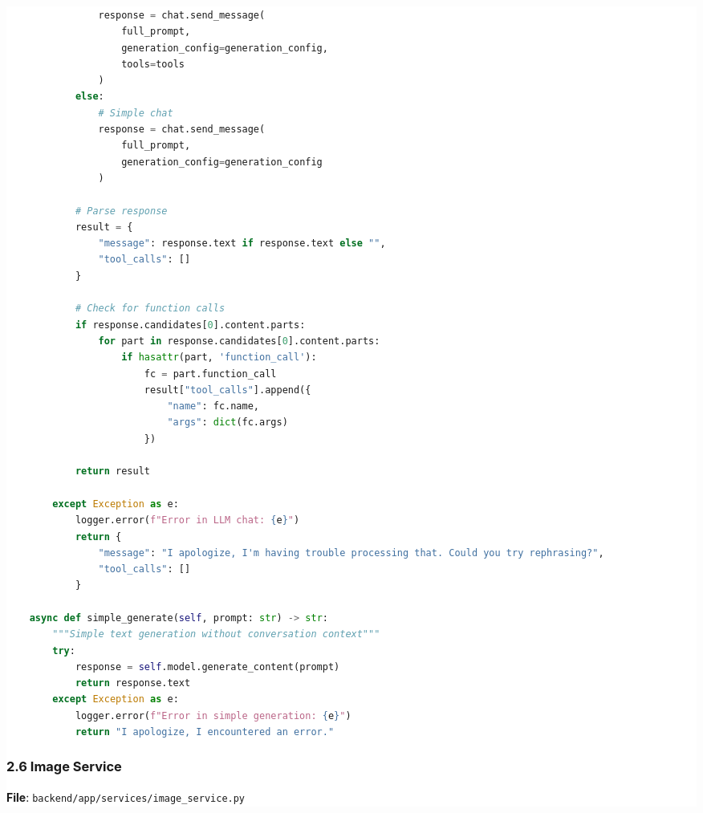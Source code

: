 ```python
                response = chat.send_message(
                    full_prompt,
                    generation_config=generation_config,
                    tools=tools
                )
            else:
                # Simple chat
                response = chat.send_message(
                    full_prompt,
                    generation_config=generation_config
                )
            
            # Parse response
            result = {
                "message": response.text if response.text else "",
                "tool_calls": []
            }
            
            # Check for function calls
            if response.candidates[0].content.parts:
                for part in response.candidates[0].content.parts:
                    if hasattr(part, 'function_call'):
                        fc = part.function_call
                        result["tool_calls"].append({
                            "name": fc.name,
                            "args": dict(fc.args)
                        })
            
            return result
            
        except Exception as e:
            logger.error(f"Error in LLM chat: {e}")
            return {
                "message": "I apologize, I'm having trouble processing that. Could you try rephrasing?",
                "tool_calls": []
            }
    
    async def simple_generate(self, prompt: str) -> str:
        """Simple text generation without conversation context"""
        try:
            response = self.model.generate_content(prompt)
            return response.text
        except Exception as e:
            logger.error(f"Error in simple generation: {e}")
            return "I apologize, I encountered an error."
```

### 2.6 Image Service

**File**: `backend/app/services/image_service.py`
